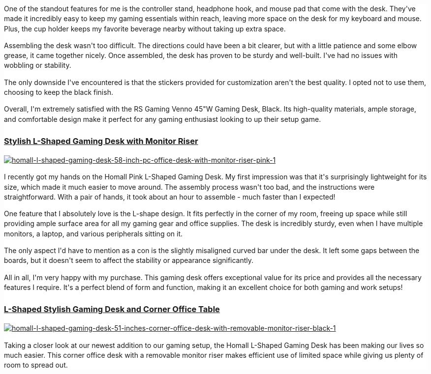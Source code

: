 One of the standout features for me is the controller stand, headphone hook, and mouse pad that come with the desk. They've made it incredibly easy to keep my gaming essentials within reach, leaving more space on the desk for my keyboard and mouse. Plus, the cup holder keeps my favorite beverage nearby without taking up extra space. 

Assembling the desk wasn't too difficult. The directions could have been a bit clearer, but with a little patience and some elbow grease, it came together nicely. Once assembled, the desk has proven to be sturdy and well-built. I've had no issues with wobbling or stability. 

The only downside I've encountered is that the stickers provided for customization aren't the best quality. I opted not to use them, choosing to keep the black finish. 

Overall, I'm extremely satisfied with the RS Gaming Venno 45"W Gaming Desk, Black. Its high-quality materials, ample storage, and comfortable design make it perfect for any gaming enthusiast looking to up their setup game. 


### [Stylish L-Shaped Gaming Desk with Monitor Riser](https://serp.ly/@serpgames/amazon/homall-gaming-desks?utm_source=serpgames&utm_medium=website&utm_campaign=serp.games&utm_content=homall-gaming-desks&utm_term=stylish-l-shaped-gaming-desk-with-monitor-riser)

<div class="image"><a href="https://serp.ly/@serpgames/amazon/homall-gaming-desks?utm_source=serpgames&utm_medium=website&utm_campaign=serp.games&utm_content=homall-gaming-desks&utm_term=homall-l-shaped-gaming-desk-58-inch-pc-office-desk-with-monitor-riser-pink-1"><img alt="homall-l-shaped-gaming-desk-58-inch-pc-office-desk-with-monitor-riser-pink-1" src="https://imagedelivery.net/vy2bglCGN6hEeWOnSe2c7A/homall-l-shaped-gaming-desk-58-inch-pc-office-desk-with-monitor-riser-pink-1/w=720,h=540,fit=pad,background=black"/></a></div>

I recently got my hands on the Homall Pink L-Shaped Gaming Desk. My first impression was that it's surprisingly lightweight for its size, which made it much easier to move around. The assembly process wasn't too bad, and the instructions were straightforward. With a pair of hands, it took about an hour to assemble - much faster than I expected! 

One feature that I absolutely love is the L-shape design. It fits perfectly in the corner of my room, freeing up space while still providing ample surface area for all my gaming gear and office supplies. The desk is incredibly sturdy, even when I have multiple monitors, a laptop, and various peripherals sitting on it. 

The only aspect I'd have to mention as a con is the slightly misaligned curved bar under the desk. It left some gaps between the boards, but it doesn't seem to affect the stability or appearance significantly. 

All in all, I'm very happy with my purchase. This gaming desk offers exceptional value for its price and provides all the necessary features I require. It's a perfect blend of form and function, making it an excellent choice for both gaming and work setups! 


### [L-Shaped Stylish Gaming Desk and Corner Office Table](https://serp.ly/@serpgames/amazon/homall-gaming-desks?utm_source=serpgames&utm_medium=website&utm_campaign=serp.games&utm_content=homall-gaming-desks&utm_term=l-shaped-stylish-gaming-desk-and-corner-office-table)

<div class="image"><a href="https://serp.ly/@serpgames/amazon/homall-gaming-desks?utm_source=serpgames&utm_medium=website&utm_campaign=serp.games&utm_content=homall-gaming-desks&utm_term=homall-l-shaped-gaming-desk-51-inches-corner-office-desk-with-removable-monitor-riser-black-1"><img alt="homall-l-shaped-gaming-desk-51-inches-corner-office-desk-with-removable-monitor-riser-black-1" src="https://imagedelivery.net/vy2bglCGN6hEeWOnSe2c7A/homall-l-shaped-gaming-desk-51-inches-corner-office-desk-with-removable-monitor-riser-black-1/w=720,h=540,fit=pad,background=black"/></a></div>

Taking a closer look at our newest addition to our gaming setup, the Homall L-Shaped Gaming Desk has been making our lives so much easier. This corner office desk with a removable monitor riser makes efficient use of limited space while giving us plenty of room to spread out. 
